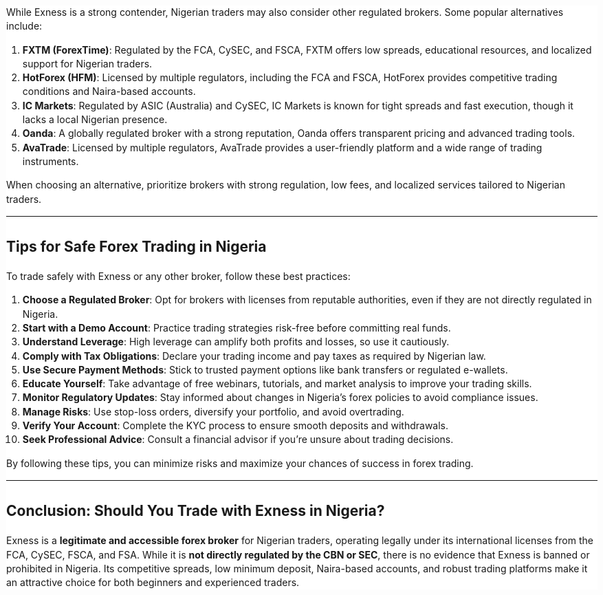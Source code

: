 While Exness is a strong contender, Nigerian traders may also consider other regulated brokers. Some popular alternatives include:

1. **FXTM (ForexTime)**: Regulated by the FCA, CySEC, and FSCA, FXTM offers low spreads, educational resources, and localized support for Nigerian traders.
2. **HotForex (HFM)**: Licensed by multiple regulators, including the FCA and FSCA, HotForex provides competitive trading conditions and Naira-based accounts.
3. **IC Markets**: Regulated by ASIC (Australia) and CySEC, IC Markets is known for tight spreads and fast execution, though it lacks a local Nigerian presence.
4. **Oanda**: A globally regulated broker with a strong reputation, Oanda offers transparent pricing and advanced trading tools.
5. **AvaTrade**: Licensed by multiple regulators, AvaTrade provides a user-friendly platform and a wide range of trading instruments.

When choosing an alternative, prioritize brokers with strong regulation, low fees, and localized services tailored to Nigerian traders.

---

## Tips for Safe Forex Trading in Nigeria

To trade safely with Exness or any other broker, follow these best practices:

1. **Choose a Regulated Broker**: Opt for brokers with licenses from reputable authorities, even if they are not directly regulated in Nigeria.
2. **Start with a Demo Account**: Practice trading strategies risk-free before committing real funds.
3. **Understand Leverage**: High leverage can amplify both profits and losses, so use it cautiously.
4. **Comply with Tax Obligations**: Declare your trading income and pay taxes as required by Nigerian law.
5. **Use Secure Payment Methods**: Stick to trusted payment options like bank transfers or regulated e-wallets.
6. **Educate Yourself**: Take advantage of free webinars, tutorials, and market analysis to improve your trading skills.
7. **Monitor Regulatory Updates**: Stay informed about changes in Nigeria’s forex policies to avoid compliance issues.
8. **Manage Risks**: Use stop-loss orders, diversify your portfolio, and avoid overtrading.
9. **Verify Your Account**: Complete the KYC process to ensure smooth deposits and withdrawals.
10. **Seek Professional Advice**: Consult a financial advisor if you’re unsure about trading decisions.

By following these tips, you can minimize risks and maximize your chances of success in forex trading.

---

## Conclusion: Should You Trade with Exness in Nigeria?

Exness is a **legitimate and accessible forex broker** for Nigerian traders, operating legally under its international licenses from the FCA, CySEC, FSCA, and FSA. While it is **not directly regulated by the CBN or SEC**, there is no evidence that Exness is banned or prohibited in Nigeria. Its competitive spreads, low minimum deposit, Naira-based accounts, and robust trading platforms make it an attractive choice for both beginners and experienced traders.
